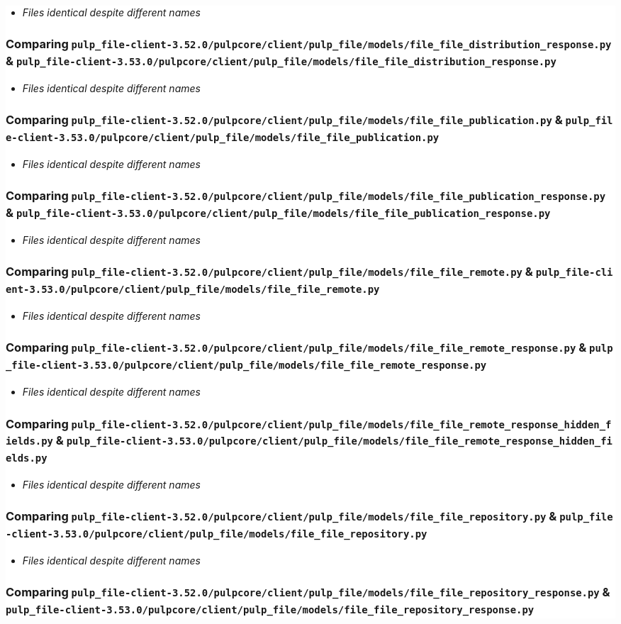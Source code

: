  * *Files identical despite different names*

### Comparing `pulp_file-client-3.52.0/pulpcore/client/pulp_file/models/file_file_distribution_response.py` & `pulp_file-client-3.53.0/pulpcore/client/pulp_file/models/file_file_distribution_response.py`

 * *Files identical despite different names*

### Comparing `pulp_file-client-3.52.0/pulpcore/client/pulp_file/models/file_file_publication.py` & `pulp_file-client-3.53.0/pulpcore/client/pulp_file/models/file_file_publication.py`

 * *Files identical despite different names*

### Comparing `pulp_file-client-3.52.0/pulpcore/client/pulp_file/models/file_file_publication_response.py` & `pulp_file-client-3.53.0/pulpcore/client/pulp_file/models/file_file_publication_response.py`

 * *Files identical despite different names*

### Comparing `pulp_file-client-3.52.0/pulpcore/client/pulp_file/models/file_file_remote.py` & `pulp_file-client-3.53.0/pulpcore/client/pulp_file/models/file_file_remote.py`

 * *Files identical despite different names*

### Comparing `pulp_file-client-3.52.0/pulpcore/client/pulp_file/models/file_file_remote_response.py` & `pulp_file-client-3.53.0/pulpcore/client/pulp_file/models/file_file_remote_response.py`

 * *Files identical despite different names*

### Comparing `pulp_file-client-3.52.0/pulpcore/client/pulp_file/models/file_file_remote_response_hidden_fields.py` & `pulp_file-client-3.53.0/pulpcore/client/pulp_file/models/file_file_remote_response_hidden_fields.py`

 * *Files identical despite different names*

### Comparing `pulp_file-client-3.52.0/pulpcore/client/pulp_file/models/file_file_repository.py` & `pulp_file-client-3.53.0/pulpcore/client/pulp_file/models/file_file_repository.py`

 * *Files identical despite different names*

### Comparing `pulp_file-client-3.52.0/pulpcore/client/pulp_file/models/file_file_repository_response.py` & `pulp_file-client-3.53.0/pulpcore/client/pulp_file/models/file_file_repository_response.py`
